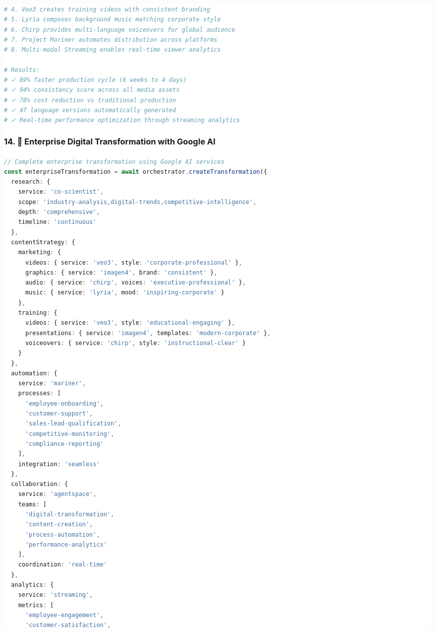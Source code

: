 ```bash
# 4. Veo3 creates training videos with consistent branding
# 5. Lyria composes background music matching corporate style
# 6. Chirp provides multi-language voiceovers for global audience
# 7. Project Mariner automates distribution across platforms
# 8. Multi-modal Streaming enables real-time viewer analytics

# Results:
# ✓ 89% faster production cycle (6 weeks to 4 days)
# ✓ 94% consistency score across all media assets
# ✓ 78% cost reduction vs traditional production
# ✓ 47 language versions automatically generated
# ✓ Real-time performance optimization through streaming analytics
```

### 14. 🏢 Enterprise Digital Transformation with Google AI
```typescript
// Complete enterprise transformation using Google AI services
const enterpriseTransformation = await orchestrator.createTransformation({
  research: {
    service: 'co-scientist',
    scope: 'industry-analysis,digital-trends,competitive-intelligence',
    depth: 'comprehensive',
    timeline: 'continuous'
  },
  contentStrategy: {
    marketing: {
      videos: { service: 'veo3', style: 'corporate-professional' },
      graphics: { service: 'imagen4', brand: 'consistent' },
      audio: { service: 'chirp', voices: 'executive-professional' },
      music: { service: 'lyria', mood: 'inspiring-corporate' }
    },
    training: {
      videos: { service: 'veo3', style: 'educational-engaging' },
      presentations: { service: 'imagen4', templates: 'modern-corporate' },
      voiceovers: { service: 'chirp', style: 'instructional-clear' }
    }
  },
  automation: {
    service: 'mariner',
    processes: [
      'employee-onboarding',
      'customer-support',
      'sales-lead-qualification',
      'competitive-monitoring',
      'compliance-reporting'
    ],
    integration: 'seamless'
  },
  collaboration: {
    service: 'agentspace',
    teams: [
      'digital-transformation',
      'content-creation',
      'process-automation',
      'performance-analytics'
    ],
    coordination: 'real-time'
  },
  analytics: {
    service: 'streaming',
    metrics: [
      'employee-engagement',
      'customer-satisfaction',
```